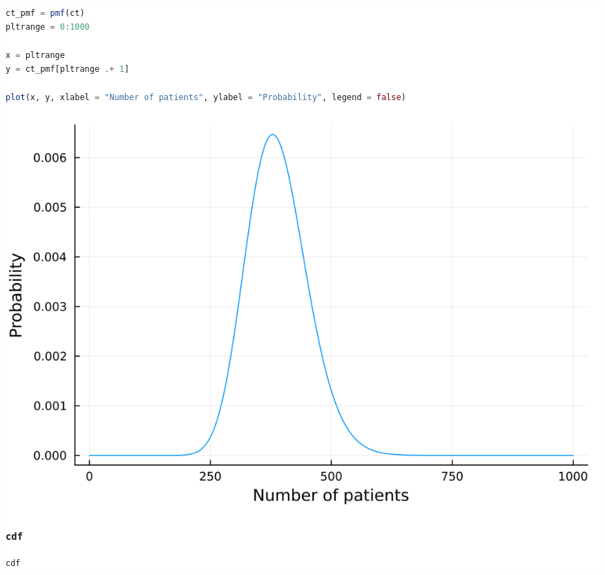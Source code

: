 



```julia
ct_pmf = pmf(ct)
pltrange = 0:1000

x = pltrange
y = ct_pmf[pltrange .+ 1]

plot(x, y, xlabel = "Number of patients", ylabel = "Probability", legend = false)
```




    
![svg](output_56_0.svg)
    



### `cdf`

```@docs
cdf
```
